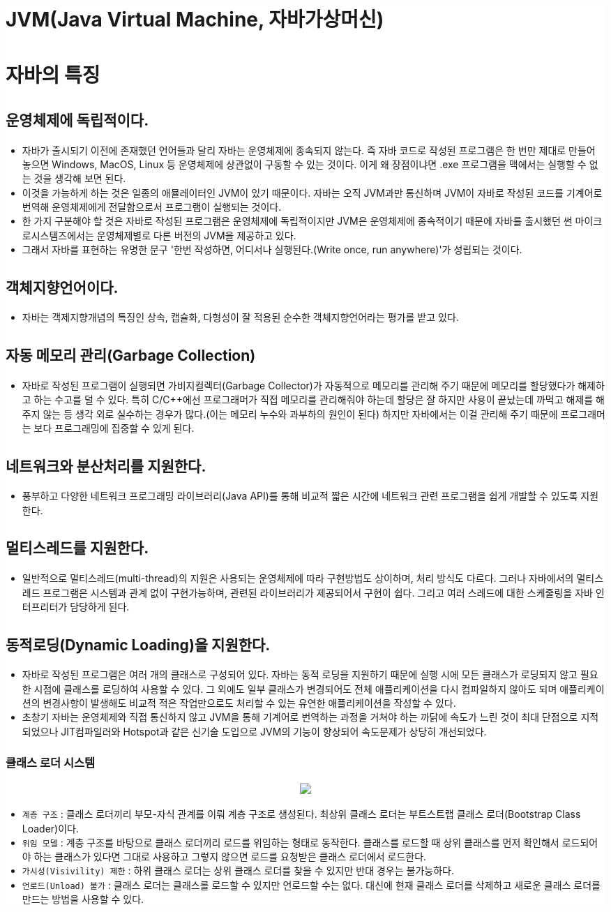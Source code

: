 # JVM(Java Virtual Machine, 자바가상머신)

# 자바의 특징
## 운영체제에 독립적이다.
* 자바가 출시되기 이전에 존재했던 언어들과 달리 자바는 운영체제에 종속되지 않는다. 즉 자바 코드로 작성된 프로그램은 한 번만 제대로 만들어 놓으면 Windows, MacOS, Linux 등 운영체제에 상관없이 구동할 수 있는 것이다. 이게 왜 장점이냐면 .exe 프로그램을 맥에서는 실행할 수 없는 것을 생각해 보면 된다.
* 이것을 가능하게 하는 것은 일종의 애뮬레이터인 JVM이 있기 때문이다. 자바는 오직 JVM과만 통신하며 JVM이 자바로 작성된 코드를 기계어로 번역해 운영체제에게 전달함으로서 프로그램이 실행되는 것이다. 
* 한 가지 구분해야 할 것은 자바로 작성된 프로그램은 운영체제에 독립적이지만 JVM은 운영체제에 종속적이기 때문에 자바를 출시했던 썬 마이크로시스템즈에서는 운영체제별로 다른 버전의 JVM을 제공하고 있다.
* 그래서 자바를 표현하는 유명한 문구 '한번 작성하면, 어디서나 실행된다.(Write once, run anywhere)'가 성립되는 것이다.

## 객체지향언어이다.
* 자바는 객제지향개념의 특징인 상속, 캡슐화, 다형성이 잘 적용된 순수한 객체지향언어라는 평가를 받고 있다.

## 자동 메모리 관리(Garbage Collection)
* 자바로 작성된 프로그램이 실행되면 가비지컬렉터(Garbage Collector)가 자동적으로 메모리를 관리해 주기 때문에 메모리를 할당했다가 해제하고 하는 수고를 덜 수 있다. 특히 C/C++에선 프로그래머가 직접 메모리를 관리해줘야 하는데 할당은 잘 하지만 사용이 끝났는데 까먹고 해제를 해주지 않는 등 생각 외로 실수하는 경우가 많다.(이는 메모리 누수와 과부하의 원인이 된다) 하지만 자바에서는 이걸 관리해 주기 때문에 프로그래머는 보다 프로그래밍에 집중할 수 있게 된다.

## 네트워크와 분산처리를 지원한다.
* 풍부하고 다양한 네트워크 프로그래밍 라이브러리(Java API)를 통해 비교적 짧은 시간에 네트워크 관련 프로그램을 쉽게 개발할 수 있도록 지원한다.

## 멀티스레드를 지원한다.
* 일반적으로 멀티스레드(multi-thread)의 지원은 사용되는 운영체제에 따라 구현방법도 상이하며, 처리 방식도 다르다. 그러나 자바에서의 멀티스레드 프로그램은 시스템과 관계 없이 구현가능하며, 관련된 라이브러리가 제공되어서 구현이 쉽다. 그리고 여러 스레드에 대한 스케줄링을 자바 인터프리터가 담당하게 된다.

## 동적로딩(Dynamic Loading)을 지원한다.
* 자바로 작성된 프로그램은 여러 개의 클래스로 구성되어 있다. 자바는 동적 로딩을 지원하기 때문에 실행 시에 모든 클래스가 로딩되지 않고 필요한 시점에 클래스를 로딩하여 사용할 수 있다. 그 외에도 일부 클래스가 변경되어도 전체 애플리케이션을 다시 컴파일하지 않아도 되며 애플리케이션의 변경사항이 발생해도 비교적 적은 작업만으로도 처리할 수 있는 유연한 애플리케이션을 작성할 수 있다.
* 초창기 자바는 운영체제와 직접 통신하지 않고 JVM을 통해 기계어로 번역하는 과정을 거쳐야 하는 까닭에 속도가 느린 것이 최대 단점으로 지적되었으나 JIT컴파일러와 Hotspot과 같은 신기술 도입으로 JVM의 기능이 향상되어 속도문제가 상당히 개선되었다.

### 클래스 로더 시스템
<p align="center"><img src="https://velog.velcdn.com/images/miro7923/post/dd48d5c4-22d3-4668-b936-9ab0e5865706/image.png" width="400"></p>

* `계층 구조` : 클래스 로더끼리 부모-자식 관계를 이뤄 계층 구조로 생성된다. 최상위 클래스 로더는 부트스트랩 클래스 로더(Bootstrap Class Loader)이다. 
* `위임 모델` : 계층 구조를 바탕으로 클래스 로더끼리 로드를 위임하는 형태로 동작한다. 클래스를 로드할 때 상위 클래스를 먼저 확인해서 로드되어야 하는 클래스가 있다면 그대로 사용하고 그렇지 않으면 로드를 요청받은 클래스 로더에서 로드한다.
* `가시성(Visivility) 제한` : 하위 클래스 로더는 상위 클래스 로더를 찾을 수 있지만 반대 경우는 불가능하다. 
* `언로드(Unload) 불가` : 클래스 로더는 클래스를 로드할 수 있지만 언로드할 수는 없다. 대신에 현재 클래스 로더를 삭제하고 새로운 클래스 로더를 만드는 방법을 사용할 수 있다.
